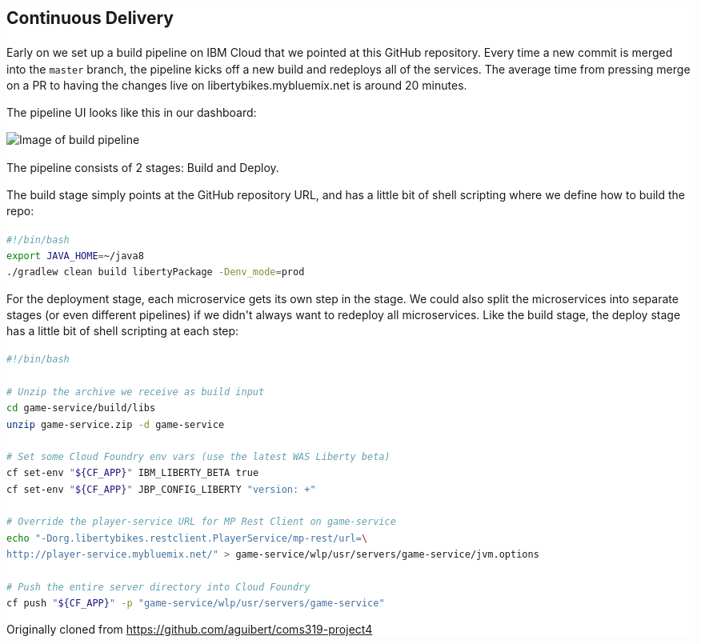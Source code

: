 ## Continuous Delivery

Early on we set up a build pipeline on IBM Cloud that we pointed at this GitHub repository.  Every time a new commit is merged into the `master` branch, the pipeline kicks off a new build and redeploys all of the services.  The average time from pressing merge on a PR to having the changes live on libertybikes.mybluemix.net is around 20 minutes.

The pipeline UI looks like this in our dashboard:

![Image of build pipeline](https://user-images.githubusercontent.com/5427967/40152561-41fa1c46-594b-11e8-98b1-3f9f0f0c6472.PNG)

The pipeline consists of 2 stages: Build and Deploy.

The build stage simply points at the GitHub repository URL, and has a little bit of shell scripting where we define how to build the repo:

```bash
#!/bin/bash
export JAVA_HOME=~/java8
./gradlew clean build libertyPackage -Denv_mode=prod
```

For the deployment stage, each microservice gets its own step in the stage.  We could also split the microservices into separate stages (or even different pipelines) if we didn't always want to redeploy all microservices.  Like the build stage, the deploy stage has a little bit of shell scripting at each step:

```bash
#!/bin/bash

# Unzip the archive we receive as build input
cd game-service/build/libs
unzip game-service.zip -d game-service

# Set some Cloud Foundry env vars (use the latest WAS Liberty beta)
cf set-env "${CF_APP}" IBM_LIBERTY_BETA true
cf set-env "${CF_APP}" JBP_CONFIG_LIBERTY "version: +"

# Override the player-service URL for MP Rest Client on game-service
echo "-Dorg.libertybikes.restclient.PlayerService/mp-rest/url=\
http://player-service.mybluemix.net/" > game-service/wlp/usr/servers/game-service/jvm.options

# Push the entire server directory into Cloud Foundry
cf push "${CF_APP}" -p "game-service/wlp/usr/servers/game-service"
```

Originally cloned from https://github.com/aguibert/coms319-project4
